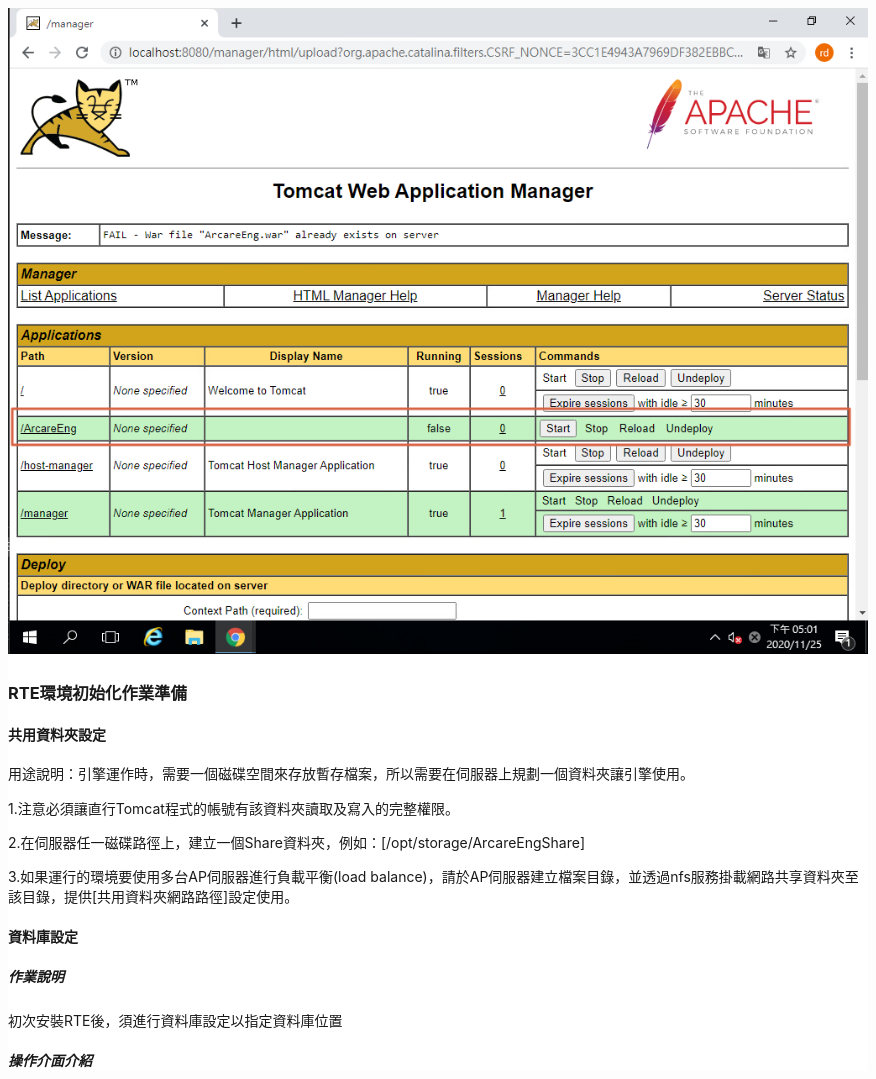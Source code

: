 ![alt 完成安裝Tomcat](img/016.png)

### RTE環境初始化作業準備

#### 共用資料夾設定

用途說明：引擎運作時，需要一個磁碟空間來存放暫存檔案，所以需要在伺服器上規劃一個資料夾讓引擎使用。<br>

1.注意必須讓直行Tomcat程式的帳號有該資料夾讀取及寫入的完整權限。<br>

2.在伺服器任一磁碟路徑上，建立一個Share資料夾，例如：[/opt/storage/ArcareEngShare]<br>

3.如果運行的環境要使用多台AP伺服器進行負載平衡(load balance)，請於AP伺服器建立檔案目錄，並透過nfs服務掛載網路共享資料夾至該目錄，提供[共用資料夾網路路徑]設定使用。<br>

#### 資料庫設定

##### 作業說明

初次安裝RTE後，須進行資料庫設定以指定資料庫位置 <br>

##### 操作介面介紹
